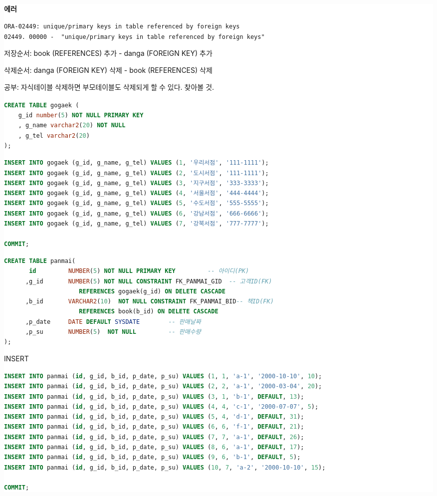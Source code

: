 

**에러**

```
ORA-02449: unique/primary keys in table referenced by foreign keys
02449. 00000 -  "unique/primary keys in table referenced by foreign keys"
```

저장순서: book (REFERENCES) 추가 - danga (FOREIGN KEY) 추가

삭제순서: danga (FOREIGN KEY) 삭제 - book (REFERENCES) 삭제

공부: 자식테이블 삭제하면 부모테이블도 삭제되게 할 수 있다. 찾아볼 것.



```sql
CREATE TABLE gogaek (
    g_id number(5) NOT NULL PRIMARY KEY
    , g_name varchar2(20) NOT NULL
    , g_tel varchar2(20)
);
```

```sql
INSERT INTO gogaek (g_id, g_name, g_tel) VALUES (1, '우리서점', '111-1111');
INSERT INTO gogaek (g_id, g_name, g_tel) VALUES (2, '도시서점', '111-1111');
INSERT INTO gogaek (g_id, g_name, g_tel) VALUES (3, '지구서점', '333-3333');
INSERT INTO gogaek (g_id, g_name, g_tel) VALUES (4, '서울서점', '444-4444');
INSERT INTO gogaek (g_id, g_name, g_tel) VALUES (5, '수도서점', '555-5555');
INSERT INTO gogaek (g_id, g_name, g_tel) VALUES (6, '강남서점', '666-6666');
INSERT INTO gogaek (g_id, g_name, g_tel) VALUES (7, '강북서점', '777-7777');

COMMIT;
```



```SQL
CREATE TABLE panmai(
       id         NUMBER(5) NOT NULL PRIMARY KEY         -- 아이디(PK)
      ,g_id       NUMBER(5) NOT NULL CONSTRAINT FK_PANMAI_GID  -- 고객ID(FK)
                     REFERENCES gogaek(g_id) ON DELETE CASCADE  
      ,b_id       VARCHAR2(10)  NOT NULL CONSTRAINT FK_PANMAI_BID-- 책ID(FK)
                     REFERENCES book(b_id) ON DELETE CASCADE
      ,p_date     DATE DEFAULT SYSDATE        -- 판매날짜
      ,p_su       NUMBER(5)  NOT NULL         -- 판매수량
);
```

INSERT

```SQL
INSERT INTO panmai (id, g_id, b_id, p_date, p_su) VALUES (1, 1, 'a-1', '2000-10-10', 10);
INSERT INTO panmai (id, g_id, b_id, p_date, p_su) VALUES (2, 2, 'a-1', '2000-03-04', 20);
INSERT INTO panmai (id, g_id, b_id, p_date, p_su) VALUES (3, 1, 'b-1', DEFAULT, 13);
INSERT INTO panmai (id, g_id, b_id, p_date, p_su) VALUES (4, 4, 'c-1', '2000-07-07', 5);
INSERT INTO panmai (id, g_id, b_id, p_date, p_su) VALUES (5, 4, 'd-1', DEFAULT, 31);
INSERT INTO panmai (id, g_id, b_id, p_date, p_su) VALUES (6, 6, 'f-1', DEFAULT, 21);
INSERT INTO panmai (id, g_id, b_id, p_date, p_su) VALUES (7, 7, 'a-1', DEFAULT, 26);
INSERT INTO panmai (id, g_id, b_id, p_date, p_su) VALUES (8, 6, 'a-1', DEFAULT, 17);
INSERT INTO panmai (id, g_id, b_id, p_date, p_su) VALUES (9, 6, 'b-1', DEFAULT, 5);
INSERT INTO panmai (id, g_id, b_id, p_date, p_su) VALUES (10, 7, 'a-2', '2000-10-10', 15);

COMMIT;
```
